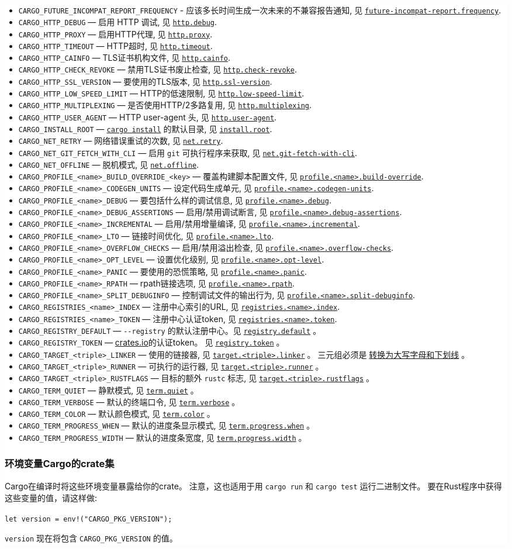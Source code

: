 * `CARGO_FUTURE_INCOMPAT_REPORT_FREQUENCY` - 应该多长时间生成一次未来的不兼容报告通知, 见 [`future-incompat-report.frequency`].
* `CARGO_HTTP_DEBUG` — 启用 HTTP 调试, 见 [`http.debug`].
* `CARGO_HTTP_PROXY` — 启用HTTP代理, 见 [`http.proxy`].
* `CARGO_HTTP_TIMEOUT` — HTTP超时, 见 [`http.timeout`].
* `CARGO_HTTP_CAINFO` — TLS证书机构文件, 见 [`http.cainfo`].
* `CARGO_HTTP_CHECK_REVOKE` — 禁用TLS证书废止检查, 见 [`http.check-revoke`].
* `CARGO_HTTP_SSL_VERSION` — 要使用的TLS版本, 见 [`http.ssl-version`].
* `CARGO_HTTP_LOW_SPEED_LIMIT` — HTTP的低速限制, 见 [`http.low-speed-limit`].
* `CARGO_HTTP_MULTIPLEXING` — 是否使用HTTP/2多路复用, 见 [`http.multiplexing`].
* `CARGO_HTTP_USER_AGENT` — HTTP user-agent 头, 见 [`http.user-agent`].
* `CARGO_INSTALL_ROOT` — [`cargo install`] 的默认目录, 见 [`install.root`].
* `CARGO_NET_RETRY` — 网络错误重试的次数, 见 [`net.retry`].
* `CARGO_NET_GIT_FETCH_WITH_CLI` — 启用 `git` 可执行程序来获取, 见 [`net.git-fetch-with-cli`].
* `CARGO_NET_OFFLINE` — 脱机模式, 见 [`net.offline`].
* `CARGO_PROFILE_<name>_BUILD_OVERRIDE_<key>` — 覆盖构建脚本配置文件, 见 [`profile.<name>.build-override`].
* `CARGO_PROFILE_<name>_CODEGEN_UNITS` — 设定代码生成单元, 见 [`profile.<name>.codegen-units`].
* `CARGO_PROFILE_<name>_DEBUG` — 要包括什么样的调试信息, 见 [`profile.<name>.debug`].
* `CARGO_PROFILE_<name>_DEBUG_ASSERTIONS` — 启用/禁用调试断言, 见 [`profile.<name>.debug-assertions`].
* `CARGO_PROFILE_<name>_INCREMENTAL` — 启用/禁用增量编译, 见 [`profile.<name>.incremental`].
* `CARGO_PROFILE_<name>_LTO` — 链接时间优化, 见 [`profile.<name>.lto`].
* `CARGO_PROFILE_<name>_OVERFLOW_CHECKS` — 启用/禁用溢出检查, 见 [`profile.<name>.overflow-checks`].
* `CARGO_PROFILE_<name>_OPT_LEVEL` — 设置优化级别, 见 [`profile.<name>.opt-level`].
* `CARGO_PROFILE_<name>_PANIC` — 要使用的恐慌策略, 见 [`profile.<name>.panic`].
* `CARGO_PROFILE_<name>_RPATH` — rpath链接选项, 见 [`profile.<name>.rpath`].
* `CARGO_PROFILE_<name>_SPLIT_DEBUGINFO` — 控制调试文件的输出行为, 见 [`profile.<name>.split-debuginfo`].
* `CARGO_REGISTRIES_<name>_INDEX` — 注册中心索引的URL, 见 [`registries.<name>.index`].
* `CARGO_REGISTRIES_<name>_TOKEN` — 注册中心认证token, 见 [`registries.<name>.token`].
* `CARGO_REGISTRY_DEFAULT` — `--registry` 的默认注册中心。见 [`registry.default`] 。
* `CARGO_REGISTRY_TOKEN` — [crates.io]的认证token。 见 [`registry.token`] 。
* `CARGO_TARGET_<triple>_LINKER` — 使用的链接器, 见 [`target.<triple>.linker`] 。 三元组必须是 [转换为大写字母和下划线](config.md#environment-variables) 。
* `CARGO_TARGET_<triple>_RUNNER` — 可执行的运行器, 见 [`target.<triple>.runner`] 。
* `CARGO_TARGET_<triple>_RUSTFLAGS` — 目标的额外 `rustc` 标志, 见 [`target.<triple>.rustflags`] 。
* `CARGO_TERM_QUIET` — 静默模式, 见 [`term.quiet`] 。
* `CARGO_TERM_VERBOSE` — 默认的终端口令, 见 [`term.verbose`] 。
* `CARGO_TERM_COLOR` — 默认颜色模式, 见 [`term.color`] 。
* `CARGO_TERM_PROGRESS_WHEN` — 默认的进度条显示模式, 见 [`term.progress.when`] 。
* `CARGO_TERM_PROGRESS_WIDTH` — 默认的进度条宽度, 见 [`term.progress.width`] 。

[`cargo doc`]: ../commands/cargo-doc.md
[`cargo install`]: ../commands/cargo-install.md
[`cargo new`]: ../commands/cargo-new.md
[`cargo rustc`]: ../commands/cargo-rustc.md
[`cargo rustdoc`]: ../commands/cargo-rustdoc.md
[config-env]: config.md#environment-variables
[crates.io]: https://crates.io/
[incremental compilation]: profiles.md#incremental
[`alias`]: config.md#alias
[`build.jobs`]: config.md#buildjobs
[`build.rustc`]: config.md#buildrustc
[`build.rustc-wrapper`]: config.md#buildrustc-wrapper
[`build.rustc-workspace-wrapper`]: config.md#buildrustc-workspace-wrapper
[`build.rustdoc`]: config.md#buildrustdoc
[`build.target`]: config.md#buildtarget
[`build.target-dir`]: config.md#buildtarget-dir
[`build.rustflags`]: config.md#buildrustflags
[`build.rustdocflags`]: config.md#buildrustdocflags
[`build.incremental`]: config.md#buildincremental
[`build.dep-info-basedir`]: config.md#builddep-info-basedir
[`doc.browser`]: config.md#docbrowser
[`cargo-new.name`]: config.md#cargo-newname
[`cargo-new.email`]: config.md#cargo-newemail
[`cargo-new.vcs`]: config.md#cargo-newvcs
[`future-incompat-report.frequency`]: config.md#future-incompat-reportfrequency
[`http.debug`]: config.md#httpdebug
[`http.proxy`]: config.md#httpproxy
[`http.timeout`]: config.md#httptimeout
[`http.cainfo`]: config.md#httpcainfo
[`http.check-revoke`]: config.md#httpcheck-revoke
[`http.ssl-version`]: config.md#httpssl-version
[`http.low-speed-limit`]: config.md#httplow-speed-limit
[`http.multiplexing`]: config.md#httpmultiplexing
[`http.user-agent`]: config.md#httpuser-agent
[`install.root`]: config.md#installroot
[`net.retry`]: config.md#netretry
[`net.git-fetch-with-cli`]: config.md#netgit-fetch-with-cli
[`net.offline`]: config.md#netoffline
[`profile.<name>.build-override`]: config.md#profilenamebuild-override
[`profile.<name>.codegen-units`]: config.md#profilenamecodegen-units
[`profile.<name>.debug`]: config.md#profilenamedebug
[`profile.<name>.debug-assertions`]: config.md#profilenamedebug-assertions
[`profile.<name>.incremental`]: config.md#profilenameincremental
[`profile.<name>.lto`]: config.md#profilenamelto
[`profile.<name>.overflow-checks`]: config.md#profilenameoverflow-checks
[`profile.<name>.opt-level`]: config.md#profilenameopt-level
[`profile.<name>.panic`]: config.md#profilenamepanic
[`profile.<name>.rpath`]: config.md#profilenamerpath
[`profile.<name>.split-debuginfo`]: config.md#profilenamesplit-debuginfo
[`registries.<name>.index`]: config.md#registriesnameindex
[`registries.<name>.token`]: config.md#registriesnametoken
[`registry.default`]: config.md#registrydefault
[`registry.token`]: config.md#registrytoken
[`target.<triple>.linker`]: config.md#targettriplelinker
[`target.<triple>.runner`]: config.md#targettriplerunner
[`target.<triple>.rustflags`]: config.md#targettriplerustflags
[`term.quiet`]: config.md#termquiet
[`term.verbose`]: config.md#termverbose
[`term.color`]: config.md#termcolor
[`term.progress.when`]: config.md#termprogresswhen
[`term.progress.width`]: config.md#termprogresswidth

### 环境变量Cargo的crate集

Cargo在编译时将这些环境变量暴露给你的crate。
注意，这也适用于用 `cargo run` 和 `cargo test` 运行二进制文件。
要在Rust程序中获得这些变量的值，请这样做:

```rust,ignore
let version = env!("CARGO_PKG_VERSION");
```

`version` 现在将包含 `CARGO_PKG_VERSION` 的值。


[integration test]: cargo-targets.md#integration-tests
[`env` macro]: ../../std/macro.env.html
[`env_logger`]: https://docs.rs/env_logger
[debug logging]: https://doc.crates.io/contrib/architecture/console.html#debug-logging
[unix-like platforms]: ../../reference/conditional-compilation.html#unix-and-windows
[windows-like platforms]: ../../reference/conditional-compilation.html#unix-and-windows
[target family]: ../../reference/conditional-compilation.html#target_family
[target operating system]: ../../reference/conditional-compilation.html#target_os
[target architecture]: ../../reference/conditional-compilation.html#target_arch
[target vendor]: ../../reference/conditional-compilation.html#target_vendor
[target environment]: ../../reference/conditional-compilation.html#target_env
[pointer width]: ../../reference/conditional-compilation.html#target_pointer_width
[target endianness]: ../../reference/conditional-compilation.html#target_endian
[target features]: ../../reference/conditional-compilation.html#target_feature
[links]: build-scripts.md#the-links-manifest-key
[configuration]: ../../reference/conditional-compilation.html
[jobserver]: https://www.gnu.org/software/make/manual/html_node/Job-Slots.html
[cargo-config]: config.md
[Target Triple]: ../appendix/glossary.md#target
[variables set for crates]: #environment-variables-cargo-sets-for-crates
[profile]: profiles.md
[`dev`]: profiles.md#dev
[`release`]: profiles.md#release